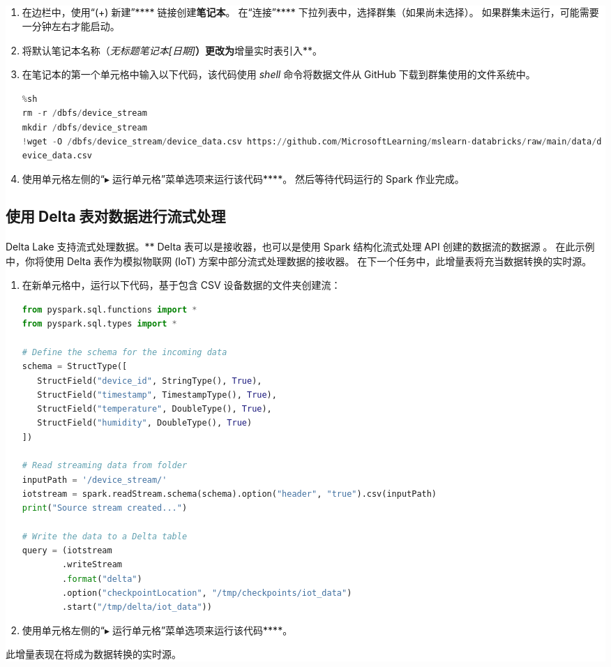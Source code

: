 1. 在边栏中，使用“(+) 新建”**** 链接创建**笔记本**。 在“连接”**** 下拉列表中，选择群集（如果尚未选择）。 如果群集未运行，可能需要一分钟左右才能启动。
2. 将默认笔记本名称（**无标题笔记本*[日期]***）更改为**增量实时表引入**。

3. 在笔记本的第一个单元格中输入以下代码，该代码使用 *shell* 命令将数据文件从 GitHub 下载到群集使用的文件系统中。

     ```python
    %sh
    rm -r /dbfs/device_stream
    mkdir /dbfs/device_stream
    !wget -O /dbfs/device_stream/device_data.csv https://github.com/MicrosoftLearning/mslearn-databricks/raw/main/data/device_data.csv
     ```

4. 使用单元格左侧的“&#9656; 运行单元格”菜单选项来运行该代码****。 然后等待代码运行的 Spark 作业完成。

## 使用 Delta 表对数据进行流式处理

Delta Lake 支持流式处理数据。** Delta 表可以是接收器，也可以是使用 Spark 结构化流式处理 API 创建的数据流的数据源 。 在此示例中，你将使用 Delta 表作为模拟物联网 (IoT) 方案中部分流式处理数据的接收器。 在下一个任务中，此增量表将充当数据转换的实时源。

1. 在新单元格中，运行以下代码，基于包含 CSV 设备数据的文件夹创建流：

     ```python
    from pyspark.sql.functions import *
    from pyspark.sql.types import *

    # Define the schema for the incoming data
    schema = StructType([
        StructField("device_id", StringType(), True),
        StructField("timestamp", TimestampType(), True),
        StructField("temperature", DoubleType(), True),
        StructField("humidity", DoubleType(), True)
    ])

    # Read streaming data from folder
    inputPath = '/device_stream/'
    iotstream = spark.readStream.schema(schema).option("header", "true").csv(inputPath)
    print("Source stream created...")

    # Write the data to a Delta table
    query = (iotstream
             .writeStream
             .format("delta")
             .option("checkpointLocation", "/tmp/checkpoints/iot_data")
             .start("/tmp/delta/iot_data"))
     ```

2. 使用单元格左侧的“&#9656; 运行单元格”菜单选项来运行该代码****。

此增量表现在将成为数据转换的实时源。
